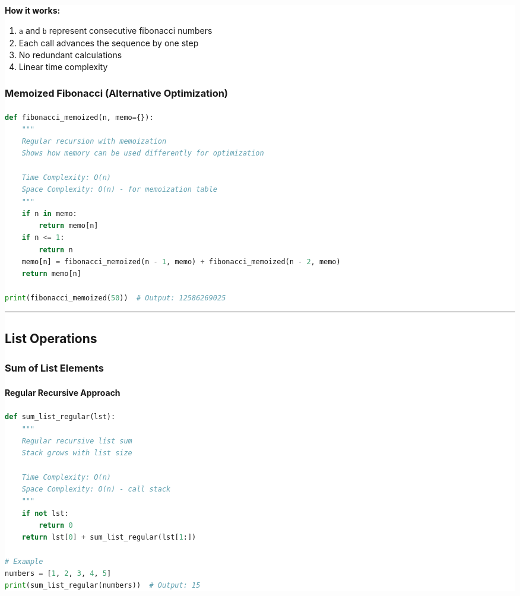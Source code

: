 
**How it works:**
1. `a` and `b` represent consecutive fibonacci numbers
2. Each call advances the sequence by one step
3. No redundant calculations
4. Linear time complexity

### Memoized Fibonacci (Alternative Optimization)

```python
def fibonacci_memoized(n, memo={}):
    """
    Regular recursion with memoization
    Shows how memory can be used differently for optimization
    
    Time Complexity: O(n)
    Space Complexity: O(n) - for memoization table
    """
    if n in memo:
        return memo[n]
    if n <= 1:
        return n
    memo[n] = fibonacci_memoized(n - 1, memo) + fibonacci_memoized(n - 2, memo)
    return memo[n]

print(fibonacci_memoized(50))  # Output: 12586269025
```

---

## List Operations

### Sum of List Elements

#### Regular Recursive Approach

```python
def sum_list_regular(lst):
    """
    Regular recursive list sum
    Stack grows with list size
    
    Time Complexity: O(n)
    Space Complexity: O(n) - call stack
    """
    if not lst:
        return 0
    return lst[0] + sum_list_regular(lst[1:])

# Example
numbers = [1, 2, 3, 4, 5]
print(sum_list_regular(numbers))  # Output: 15
```
